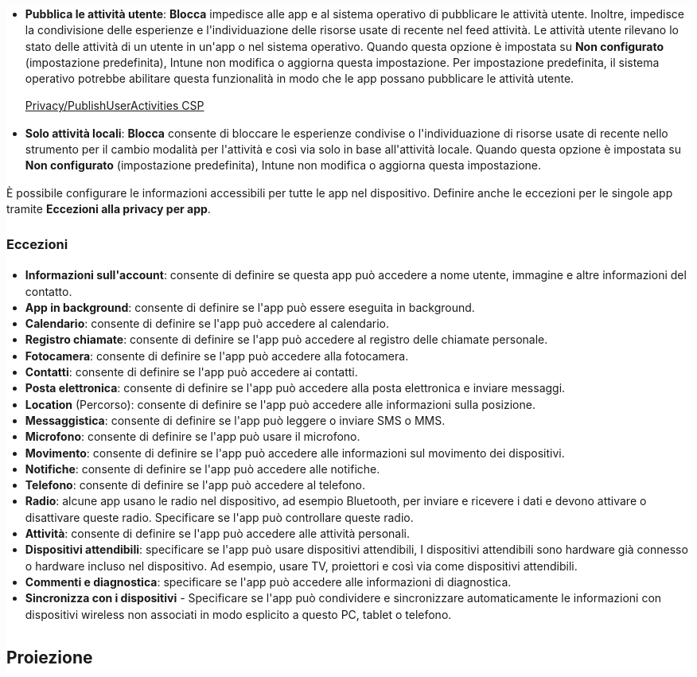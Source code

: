 - **Pubblica le attività utente**: **Blocca** impedisce alle app e al sistema operativo di pubblicare le attività utente. Inoltre, impedisce la condivisione delle esperienze e l'individuazione delle risorse usate di recente nel feed attività. Le attività utente rilevano lo stato delle attività di un utente in un'app o nel sistema operativo. Quando questa opzione è impostata su **Non configurato** (impostazione predefinita), Intune non modifica o aggiorna questa impostazione. Per impostazione predefinita, il sistema operativo potrebbe abilitare questa funzionalità in modo che le app possano pubblicare le attività utente.

  [Privacy/PublishUserActivities CSP](https://docs.microsoft.com/windows/client-management/mdm/policy-csp-privacy#privacy-publishuseractivities)

- **Solo attività locali**: **Blocca** consente di bloccare le esperienze condivise o l'individuazione di risorse usate di recente nello strumento per il cambio modalità per l'attività e così via solo in base all'attività locale. Quando questa opzione è impostata su **Non configurato** (impostazione predefinita), Intune non modifica o aggiorna questa impostazione.

È possibile configurare le informazioni accessibili per tutte le app nel dispositivo. Definire anche le eccezioni per le singole app tramite **Eccezioni alla privacy per app**.

### <a name="exceptions"></a>Eccezioni

- **Informazioni sull'account**: consente di definire se questa app può accedere a nome utente, immagine e altre informazioni del contatto.
- **App in background**: consente di definire se l'app può essere eseguita in background.
- **Calendario**: consente di definire se l'app può accedere al calendario.
- **Registro chiamate**: consente di definire se l'app può accedere al registro delle chiamate personale.
- **Fotocamera**: consente di definire se l'app può accedere alla fotocamera.
- **Contatti**: consente di definire se l'app può accedere ai contatti.
- **Posta elettronica**: consente di definire se l'app può accedere alla posta elettronica e inviare messaggi.
- **Location** (Percorso): consente di definire se l'app può accedere alle informazioni sulla posizione.
- **Messaggistica**: consente di definire se l'app può leggere o inviare SMS o MMS.
- **Microfono**: consente di definire se l'app può usare il microfono.
- **Movimento**: consente di definire se l'app può accedere alle informazioni sul movimento dei dispositivi.
- **Notifiche**: consente di definire se l'app può accedere alle notifiche.
- **Telefono**: consente di definire se l'app può accedere al telefono.
- **Radio**: alcune app usano le radio nel dispositivo, ad esempio Bluetooth, per inviare e ricevere i dati e devono attivare o disattivare queste radio. Specificare se l'app può controllare queste radio.
- **Attività**: consente di definire se l'app può accedere alle attività personali.
- **Dispositivi attendibili**: specificare se l'app può usare dispositivi attendibili, I dispositivi attendibili sono hardware già connesso o hardware incluso nel dispositivo. Ad esempio, usare TV, proiettori e così via come dispositivi attendibili.
- **Commenti e diagnostica**: specificare se l'app può accedere alle informazioni di diagnostica.
- **Sincronizza con i dispositivi** - Specificare se l'app può condividere e sincronizzare automaticamente le informazioni con dispositivi wireless non associati in modo esplicito a questo PC, tablet o telefono.

## <a name="projection"></a>Proiezione
